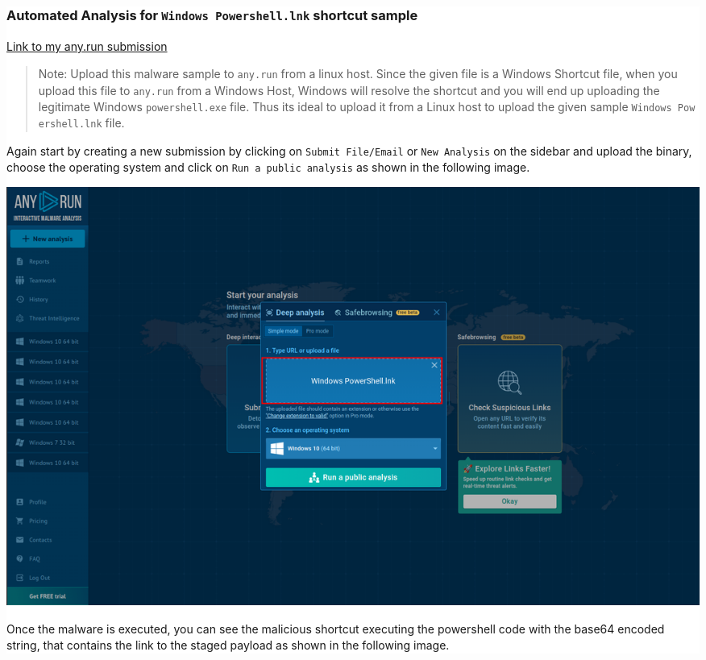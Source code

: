 ### Automated Analysis for `Windows Powershell.lnk` shortcut sample

[Link to my any.run submission](https://app.any.run/tasks/28f3d1d1-2dc1-44d0-afed-80c5a68669a3)

> Note:
> Upload this malware sample to `any.run` from a linux host. Since the given file is a Windows Shortcut file, when you upload this file to `any.run` from a Windows Host, Windows will resolve the shortcut and you will end up uploading the legitimate Windows `powershell.exe` file. Thus its ideal to upload it from a Linux host to upload the given sample `Windows Powershell.lnk` file.

Again start by creating a new submission by clicking on `Submit File/Email` or `New Analysis` on the sidebar and upload the binary, choose the operating system and click on `Run a public analysis` as shown in the following image.

![alt text](assets/image-142.png)

Once the malware is executed, you can see the malicious shortcut executing the powershell code with the base64 encoded string, that contains the link to the staged payload as shown in the following image.
